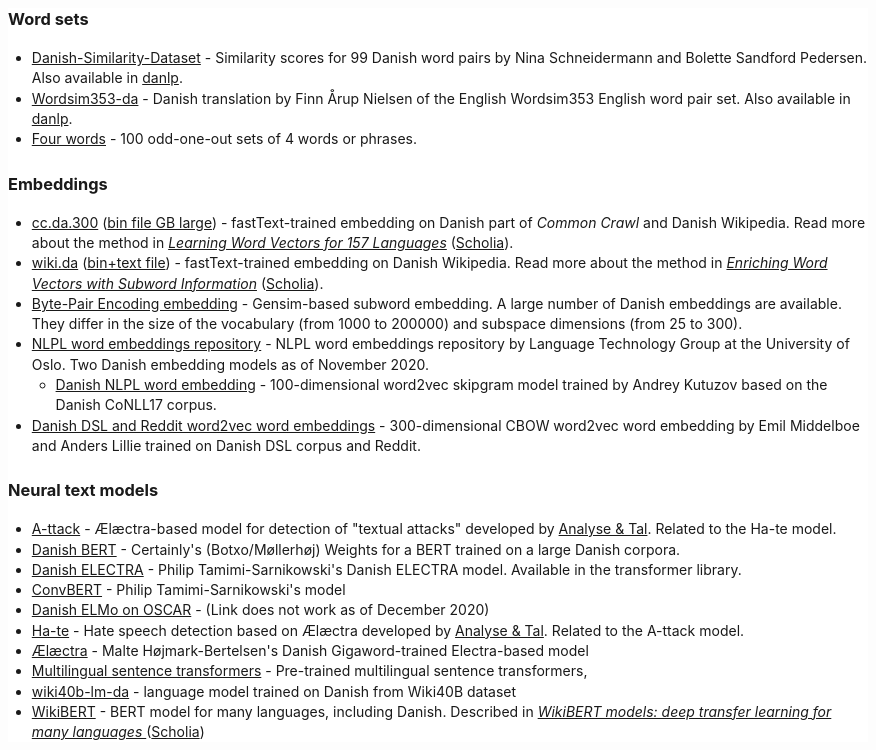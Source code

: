 ### Word sets
* [Danish-Similarity-Dataset](https://github.com/kuhumcst/Danish-Similarity-Dataset) - Similarity scores for 99 Danish word pairs by Nina Schneidermann and Bolette Sandford Pedersen. Also available in [danlp](https://github.com/alexandrainst/danlp/blob/master/docs/docs/datasets.md#danish-similarity-dataset).
* [Wordsim353-da](https://github.com/fnielsen/dasem/tree/master/dasem/data/wordsim353-da) - Danish translation by Finn Årup Nielsen of the English Wordsim353 English word pair set. Also available in [danlp](https://github.com/alexandrainst/danlp/blob/master/docs/docs/datasets.md#wordsim-353).
* [Four words](https://github.com/fnielsen/dasem/tree/master/dasem/data) - 100 odd-one-out sets of 4 words or phrases.

### Embeddings 
* [cc.da.300](https://fasttext.cc/docs/en/crawl-vectors.html) ([bin file GB large](https://s3-us-west-1.amazonaws.com/fasttext-vectors/word-vectors-v2/cc.da.300.bin.gz)) - fastText-trained embedding on Danish part of *Common Crawl* and Danish Wikipedia. Read more about the method in *[Learning Word Vectors for 157 Languages](https://arxiv.org/pdf/1802.06893)* ([Scholia](https://scholia.toolforge.org/work/Q49985142)). 
* [wiki.da](https://fasttext.cc/docs/en/pretrained-vectors.html) ([bin+text file](https://s3-us-west-1.amazonaws.com/fasttext-vectors/wiki.da.zip)) - fastText-trained embedding on Danish Wikipedia. Read more about the method in *[Enriching Word Vectors with Subword Information](https://arxiv.org/pdf/1607.04606)* ([Scholia](https://scholia.toolforge.org/work/Q28775150)).
* [Byte-Pair Encoding embedding](https://github.com/bheinzerling/bpemb) - Gensim-based subword embedding. A large number of Danish embeddings are available. They differ in the size of the vocabulary (from 1000 to 200000) and subspace dimensions (from 25 to 300).
* [NLPL word embeddings repository](http://vectors.nlpl.eu/repository/) - NLPL word embeddings repository by Language Technology Group at the University of Oslo. Two Danish embedding models as of November 2020. 
  * [Danish NLPL word embedding](http://vectors.nlpl.eu/repository/20/38.zip) - 100-dimensional word2vec skipgram model trained by Andrey Kutuzov based on the Danish CoNLL17 corpus.
* [Danish DSL and Reddit word2vec word embeddings](https://figshare.com/articles/Danish_DSL_and_Reddit_word2vec_word_embeddings/8099927/1) - 300-dimensional CBOW word2vec word embedding by Emil Middelboe and Anders Lillie trained on Danish DSL corpus and Reddit.

### Neural text models
- [A-ttack](https://github.com/ogtal/A-ttack) - Ælæctra-based model for detection of "textual attacks" developed by [Analyse & Tal](https://ogtal.dk/). Related to the Ha-te model.
- [Danish BERT](https://github.com/mollerhoj/danish_bert) - Certainly's (Botxo/Møllerhøj) Weights for a BERT trained on a large Danish corpora.
- [Danish ELECTRA](https://github.com/sarnikowski/danish_transformers/tree/main/electra) - Philip Tamimi-Sarnikowski's Danish ELECTRA model. Available in the transformer library.
- [ConvBERT](https://github.com/sarnikowski/danish_transformers/blob/main/convbert/README.md) - Philip Tamimi-Sarnikowski's model
- [Danish ELMo on OSCAR](https://oscar-corpus.com/files/models/cc/da.zip) - (Link does not work as of December 2020)
- [Ha-te](https://github.com/ogtal/Ha-te) - Hate speech detection based on Ælæctra developed by [Analyse & Tal](https://ogtal.dk/). Related to the A-ttack model.
- [Ælæctra](https://huggingface.co/Maltehb/-l-ctra-danish-electra-small-uncased) - Malte Højmark-Bertelsen's Danish Gigaword-trained Electra-based model
- [Multilingual sentence transformers](https://www.sbert.net/docs/pretrained_models.html) - Pre-trained multilingual sentence transformers,
- [wiki40b-lm-da](https://tfhub.dev/google/wiki40b-lm-da/1) - language model trained on Danish from Wiki40B dataset
- [WikiBERT](https://github.com/turkunlp/wikibert) - BERT model for many languages, including Danish. Described in *[WikiBERT models: deep transfer learning for many languages ](https://ep.liu.se/ecp/178/001/ecp2021178001.pdf)* ([Scholia](https://scholia.toolforge.org/work/Q107059867))
